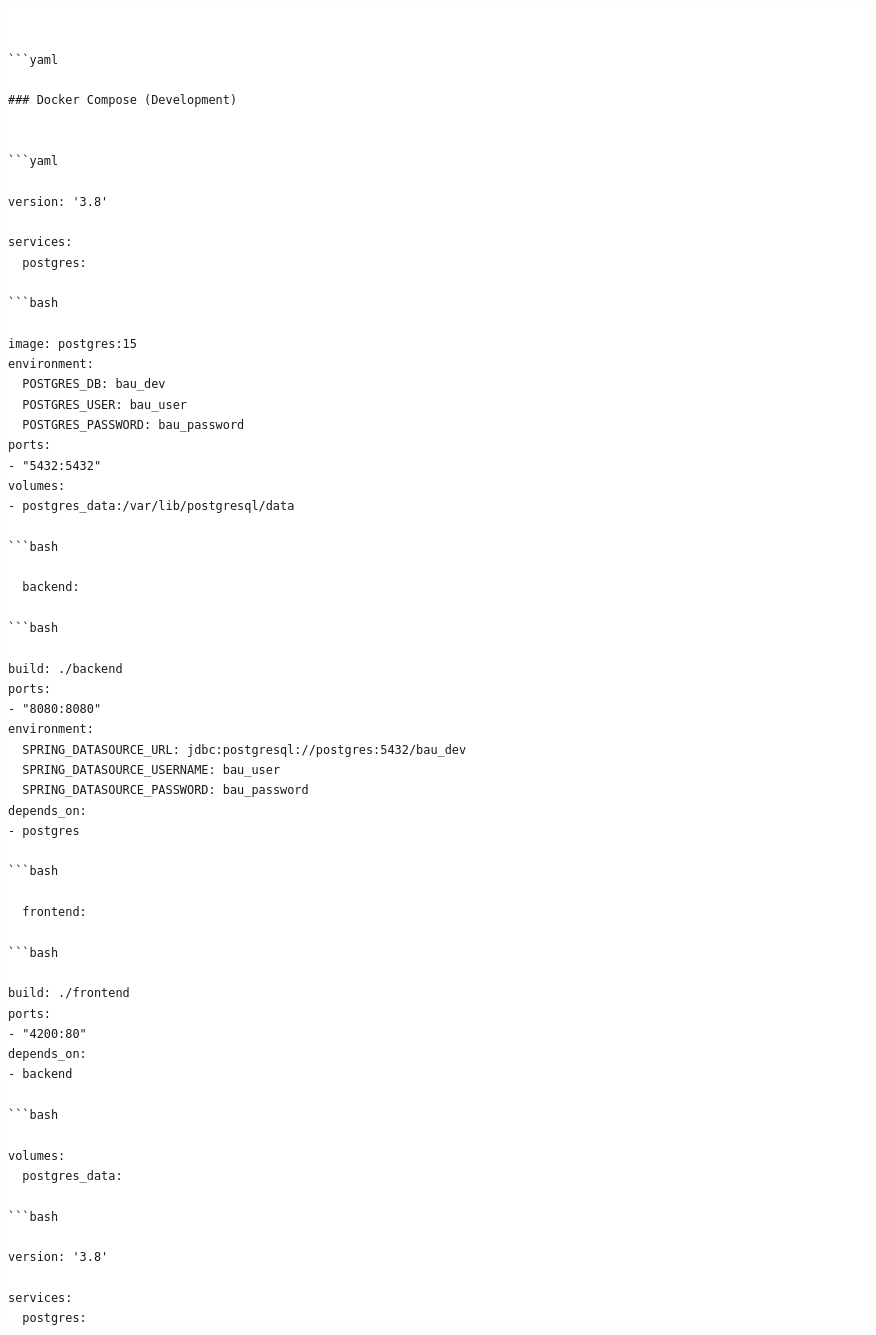 ```mermaid


```yaml

### Docker Compose (Development)


```yaml

version: '3.8'

services:
  postgres:

```bash

image: postgres:15
environment:
  POSTGRES_DB: bau_dev
  POSTGRES_USER: bau_user
  POSTGRES_PASSWORD: bau_password
ports:
- "5432:5432"
volumes:
- postgres_data:/var/lib/postgresql/data

```bash

  backend:

```bash

build: ./backend
ports:
- "8080:8080"
environment:
  SPRING_DATASOURCE_URL: jdbc:postgresql://postgres:5432/bau_dev
  SPRING_DATASOURCE_USERNAME: bau_user
  SPRING_DATASOURCE_PASSWORD: bau_password
depends_on:
- postgres

```bash

  frontend:

```bash

build: ./frontend
ports:
- "4200:80"
depends_on:
- backend

```bash

volumes:
  postgres_data:

```bash

version: '3.8'

services:
  postgres:
```